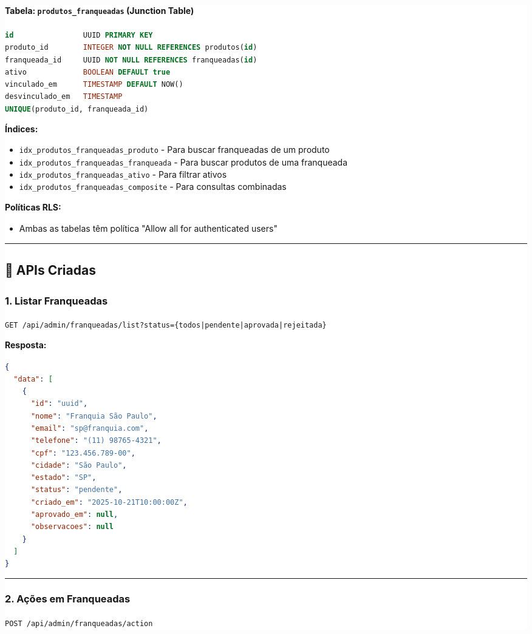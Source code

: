 
#### **Tabela: `produtos_franqueadas`** (Junction Table)
```sql
id                UUID PRIMARY KEY
produto_id        INTEGER NOT NULL REFERENCES produtos(id)
franqueada_id     UUID NOT NULL REFERENCES franqueadas(id)
ativo             BOOLEAN DEFAULT true
vinculado_em      TIMESTAMP DEFAULT NOW()
desvinculado_em   TIMESTAMP
UNIQUE(produto_id, franqueada_id)
```

**Índices:**
- `idx_produtos_franqueadas_produto` - Para buscar franqueadas de um produto
- `idx_produtos_franqueadas_franqueada` - Para buscar produtos de uma franqueada
- `idx_produtos_franqueadas_ativo` - Para filtrar ativos
- `idx_produtos_franqueadas_composite` - Para consultas combinadas

**Políticas RLS:**
- Ambas as tabelas têm política "Allow all for authenticated users"

---

## 🚀 APIs Criadas

### **1. Listar Franqueadas**
```
GET /api/admin/franqueadas/list?status={todos|pendente|aprovada|rejeitada}
```

**Resposta:**
```json
{
  "data": [
    {
      "id": "uuid",
      "nome": "Franquia São Paulo",
      "email": "sp@franquia.com",
      "telefone": "(11) 98765-4321",
      "cpf": "123.456.789-00",
      "cidade": "São Paulo",
      "estado": "SP",
      "status": "pendente",
      "criado_em": "2025-10-21T10:00:00Z",
      "aprovado_em": null,
      "observacoes": null
    }
  ]
}
```

---

### **2. Ações em Franqueadas**
```
POST /api/admin/franqueadas/action
```
